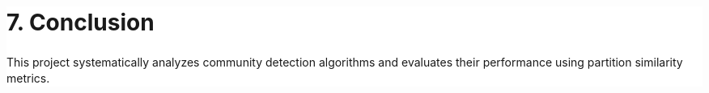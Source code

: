 # 7. Conclusion
This project systematically analyzes community detection algorithms and evaluates their performance using partition similarity metrics. 
